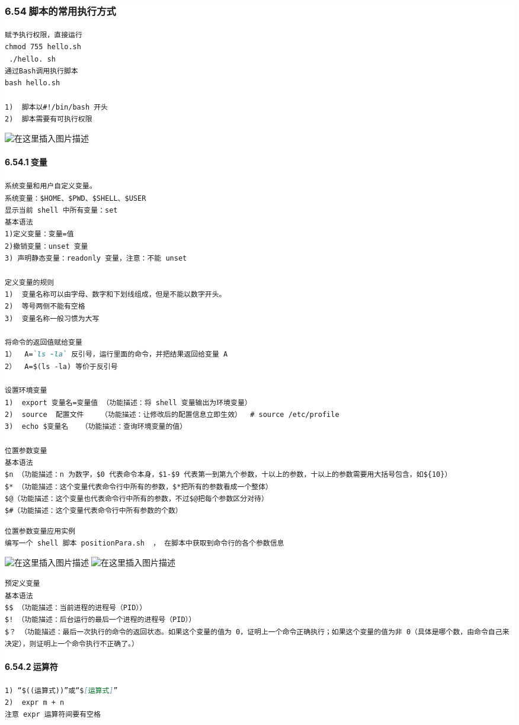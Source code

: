 
### 6.54 脚本的常用执行方式
```markdown
赋予执行权限，直接运行
chmod 755 hello.sh
 ./hello. sh
通过Bash调用执行脚本
bash hello.sh

1)	脚本以#!/bin/bash 开头
2)	脚本需要有可执行权限
```
![在这里插入图片描述](https://img-blog.csdnimg.cn/20201021233018777.png#pic_center)
#### 6.54.1 变量

```markdown
系统变量和用户自定义变量。
系统变量：$HOME、$PWD、$SHELL、$USER
显示当前 shell 中所有变量：set
基本语法
1)定义变量：变量=值 
2)撤销变量：unset 变量
3) 声明静态变量：readonly 变量，注意：不能 unset

定义变量的规则
1)	变量名称可以由字母、数字和下划线组成，但是不能以数字开头。
2)	等号两侧不能有空格
3)	变量名称一般习惯为大写

将命令的返回值赋给变量
1）	A=`ls -la` 反引号，运行里面的命令，并把结果返回给变量 A
2）	A=$(ls -la) 等价于反引号

设置环境变量
1)	export 变量名=变量值 （功能描述：将 shell 变量输出为环境变量）
2)	source  配置文件	（功能描述：让修改后的配置信息立即生效）  # source /etc/profile
3)	echo $变量名	（功能描述：查询环境变量的值）

位置参数变量
基本语法
$n （功能描述：n 为数字，$0 代表命令本身，$1-$9 代表第一到第九个参数，十以上的参数，十以上的参数需要用大括号包含，如${10}）
$* （功能描述：这个变量代表命令行中所有的参数，$*把所有的参数看成一个整体）
$@（功能描述：这个变量也代表命令行中所有的参数，不过$@把每个参数区分对待）
$#（功能描述：这个变量代表命令行中所有参数的个数）
```
```markdown
位置参数变量应用实例
编写一个 shell 脚本 positionPara.sh  ， 在脚本中获取到命令行的各个参数信息
```
![在这里插入图片描述](https://img-blog.csdnimg.cn/20201022100232531.png#pic_center)
![在这里插入图片描述](https://img-blog.csdnimg.cn/20201022100252939.png#pic_center)
```markdown
预定义变量
基本语法
$$ （功能描述：当前进程的进程号（PID））
$! （功能描述：后台运行的最后一个进程的进程号（PID））
$？ （功能描述：最后一次执行的命令的返回状态。如果这个变量的值为 0，证明上一个命令正确执行；如果这个变量的值为非 0（具体是哪个数，由命令自己来决定），则证明上一个命令执行不正确了。）
```
#### 6.54.2 运算符
```markdown
1) “$((运算式))”或“$[运算式]”
2)	expr m + n
注意 expr 运算符间要有空格
```